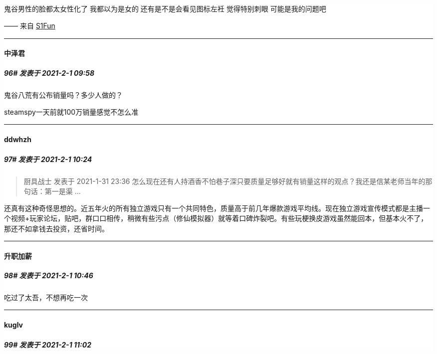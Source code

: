 


鬼谷男性的脸都太女性化了 我都以为是女的 还有是不是会看见图标左衽 觉得特别刺眼 可能是我的问题吧

—— 来自 [S1Fun](https://s1fun.koalcat.com)







*****

####  中泽君  
##### 96#       发表于 2021-2-1 09:58




鬼谷八荒有公布销量吗？多少人做的？

steamspy一天前就100万销量感觉不怎么准







*****

####  ddwhzh  
##### 97#       发表于 2021-2-1 10:24



<blockquote>厨具战士 发表于 2021-1-31 23:36
怎么现在还有人持酒香不怕巷子深只要质量足够好就有销量这样的观点？我还是信某老师当年的那句话：第一是渠 ...</blockquote>
还真有这种奇怪思想的。近五年火的所有独立游戏只有一个共同特色，质量高于前几年爆款游戏平均线。现在独立游戏宣传模式都是主播一个视频+玩家论坛，贴吧，群口口相传，稍微有些污点（修仙模拟器）就等着口碑炸裂吧。有些玩梗换皮游戏虽然能回本，但基本火不了，那还不如拿钱去投资，还省时间。







*****

####  升职加薪  
##### 98#       发表于 2021-2-1 10:46




吃过了太吾，不想再吃一次







*****

####  kuglv  
##### 99#       发表于 2021-2-1 11:02
